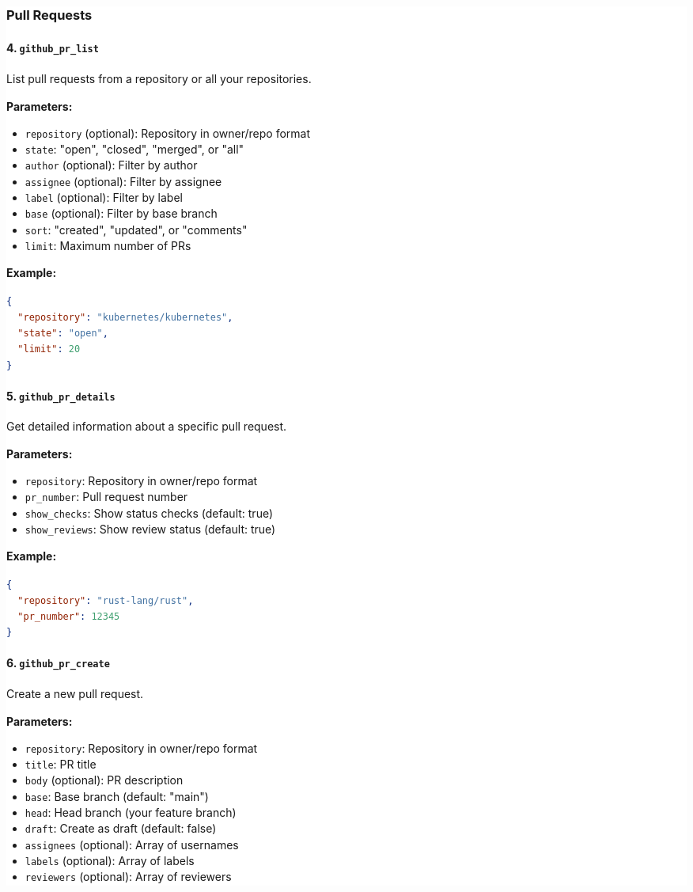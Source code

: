 ### Pull Requests

#### 4. `github_pr_list`
List pull requests from a repository or all your repositories.

**Parameters:**
- `repository` (optional): Repository in owner/repo format
- `state`: "open", "closed", "merged", or "all"
- `author` (optional): Filter by author
- `assignee` (optional): Filter by assignee
- `label` (optional): Filter by label
- `base` (optional): Filter by base branch
- `sort`: "created", "updated", or "comments"
- `limit`: Maximum number of PRs

**Example:**
```json
{
  "repository": "kubernetes/kubernetes",
  "state": "open",
  "limit": 20
}
```

#### 5. `github_pr_details`
Get detailed information about a specific pull request.

**Parameters:**
- `repository`: Repository in owner/repo format
- `pr_number`: Pull request number
- `show_checks`: Show status checks (default: true)
- `show_reviews`: Show review status (default: true)

**Example:**
```json
{
  "repository": "rust-lang/rust",
  "pr_number": 12345
}
```

#### 6. `github_pr_create`
Create a new pull request.

**Parameters:**
- `repository`: Repository in owner/repo format
- `title`: PR title
- `body` (optional): PR description
- `base`: Base branch (default: "main")
- `head`: Head branch (your feature branch)
- `draft`: Create as draft (default: false)
- `assignees` (optional): Array of usernames
- `labels` (optional): Array of labels
- `reviewers` (optional): Array of reviewers
